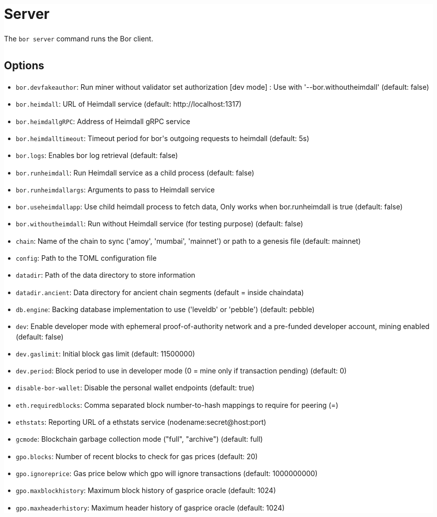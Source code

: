 # Server

The ```bor server``` command runs the Bor client.

## Options

- ```bor.devfakeauthor```: Run miner without validator set authorization [dev mode] : Use with '--bor.withoutheimdall' (default: false)

- ```bor.heimdall```: URL of Heimdall service (default: http://localhost:1317)

- ```bor.heimdallgRPC```: Address of Heimdall gRPC service

- ```bor.heimdalltimeout```: Timeout period for bor's outgoing requests to heimdall (default: 5s)

- ```bor.logs```: Enables bor log retrieval (default: false)

- ```bor.runheimdall```: Run Heimdall service as a child process (default: false)

- ```bor.runheimdallargs```: Arguments to pass to Heimdall service

- ```bor.useheimdallapp```: Use child heimdall process to fetch data, Only works when bor.runheimdall is true (default: false)

- ```bor.withoutheimdall```: Run without Heimdall service (for testing purpose) (default: false)

- ```chain```: Name of the chain to sync ('amoy', 'mumbai', 'mainnet') or path to a genesis file (default: mainnet)

- ```config```: Path to the TOML configuration file

- ```datadir```: Path of the data directory to store information

- ```datadir.ancient```: Data directory for ancient chain segments (default = inside chaindata)

- ```db.engine```: Backing database implementation to use ('leveldb' or 'pebble') (default: pebble)

- ```dev```: Enable developer mode with ephemeral proof-of-authority network and a pre-funded developer account, mining enabled (default: false)

- ```dev.gaslimit```: Initial block gas limit (default: 11500000)

- ```dev.period```: Block period to use in developer mode (0 = mine only if transaction pending) (default: 0)

- ```disable-bor-wallet```: Disable the personal wallet endpoints (default: true)

- ```eth.requiredblocks```: Comma separated block number-to-hash mappings to require for peering (<number>=<hash>)

- ```ethstats```: Reporting URL of a ethstats service (nodename:secret@host:port)

- ```gcmode```: Blockchain garbage collection mode ("full", "archive") (default: full)

- ```gpo.blocks```: Number of recent blocks to check for gas prices (default: 20)

- ```gpo.ignoreprice```: Gas price below which gpo will ignore transactions (default: 1000000000)

- ```gpo.maxblockhistory```: Maximum block history of gasprice oracle (default: 1024)

- ```gpo.maxheaderhistory```: Maximum header history of gasprice oracle (default: 1024)
